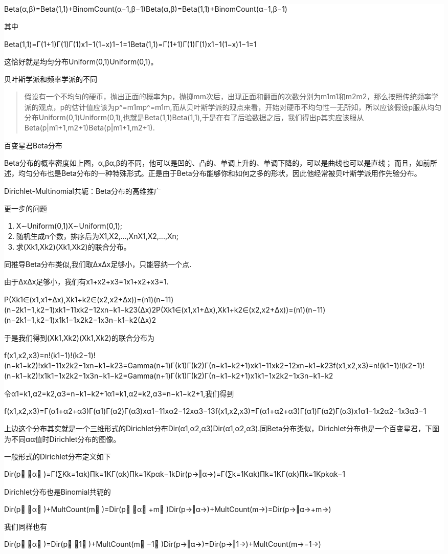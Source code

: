 Beta(α,β)=Beta(1,1)+BinomCount(α−1,β−1)Beta(α,β)=Beta(1,1)+BinomCount(α−1,β−1)

其中

Beta(1,1)=Γ(1+1)Γ(1)Γ(1)x1−1(1−x)1−1=1Beta(1,1)=Γ(1+1)Γ(1)Γ(1)x1−1(1−x)1−1=1

这恰好就是均匀分布Uniform(0,1)Uniform(0,1)。

贝叶斯学派和频率学派的不同

>假设有一个不均匀的硬币，抛出正面的概率为p，抛掷mm次后，出现正面和翻面的次数分别为m1m1和m2m2，那么按照传统频率学派的观点，p的估计值应该为p^=m1mp^=m1m,而从贝叶斯学派的观点来看，开始对硬币不均匀性一无所知，所以应该假设p服从均匀分布Uniform(0,1)Uniform(0,1),也就是Beta(1,1)Beta(1,1),于是在有了后验数据之后，我们得出p其实应该服从Beta(p|m1+1,m2+1)Beta(p|m1+1,m2+1).

百变星君Beta分布



Beta分布的概率密度如上图，α,βα,β的不同，他可以是凹的、凸的、单调上升的、单调下降的，可以是曲线也可以是直线； 而且，如前所述，均匀分布也是Beta分布的一种特殊形式。正是由于Beta分布能够你和如何之多的形状，因此他经常被贝叶斯学派用作先验分布。

Dirichlet-Multinomial共轭：Beta分布的高维推广

更一步的问题

1. X∼Uniform(0,1)X∼Uniform(0,1);
2. 随机生成n个数，排序后为X1,X2,...,XnX1,X2,...,Xn;
3. 求(Xk1,Xk2)(Xk1,Xk2)的联合分布。

同推导Beta分布类似,我们取ΔxΔx足够小，只能容纳一个点.



由于ΔxΔx足够小，我们有x1+x2+x3=1x1+x2+x3=1.

P(Xk1∈(x1,x1+Δx),Xk1+k2∈(x2,x2+Δx))=(n1)(n−11)(n−2k1−1,k2−1)xk1−11xk2−12xn−k1−k23(Δx)2P(Xk1∈(x1,x1+Δx),Xk1+k2∈(x2,x2+Δx))=(n1)(n−11)(n−2k1−1,k2−1)x1k1−1x2k2−1x3n−k1−k2(Δx)2

于是我们得到(Xk1,Xk2)(Xk1,Xk2)的联合分布为

f(x1,x2,x3)=n!(k1−1)!(k2−1)!(n−k1−k2)!xk1−11x2k2−1xn−k1−k23=Gamma(n+1)Γ(k1)Γ(k2)Γ(n−k1−k2+1)xk1−11xk2−12xn−k1−k23f(x1,x2,x3)=n!(k1−1)!(k2−1)!(n−k1−k2)!x1k1−1x2k2−1x3n−k1−k2=Gamma(n+1)Γ(k1)Γ(k2)Γ(n−k1−k2+1)x1k1−1x2k2−1x3n−k1−k2

令α1=k1,α2=k2,α3=n−k1−k2+1α1=k1,α2=k2,α3=n−k1−k2+1,我们得到

f(x1,x2,x3)=Γ(α1+α2+α3)Γ(α1)Γ(α2)Γ(α3)xα1−11xα2−12xα3−13f(x1,x2,x3)=Γ(α1+α2+α3)Γ(α1)Γ(α2)Γ(α3)x1α1−1x2α2−1x3α3−1

上边这个分布其实就是一个三维形式的Dirichlet分布Dir(α1,α2,α3)Dir(α1,α2,α3).同Beta分布类似，Dirichlet分布也是一个百变星君，下图为不同αα值时Dirichlet分布的图像。



一般形式的Dirichlet分布定义如下

Dir(p⃗ ∥α⃗ )=Γ(∑Kk=1αk)∏k=1KΓ(αk)∏k=1Kpαk−1kDir(p→‖α→)=Γ(∑k=1Kαk)∏k=1KΓ(αk)∏k=1Kpkαk−1

Dirichlet分布也是Binomial共轭的

Dir(p⃗ ∥α⃗ )+MultCount(m⃗ )=Dir(p⃗ ∥α⃗ +m⃗ )Dir(p→‖α→)+MultCount(m→)=Dir(p→‖α→+m→)

我们同样也有

Dir(p⃗ ∥α⃗ )=Dir(p⃗ ∥1⃗ )+MultCount(m⃗ −1⃗ )Dir(p→‖α→)=Dir(p→‖1→)+MultCount(m→−1→)
